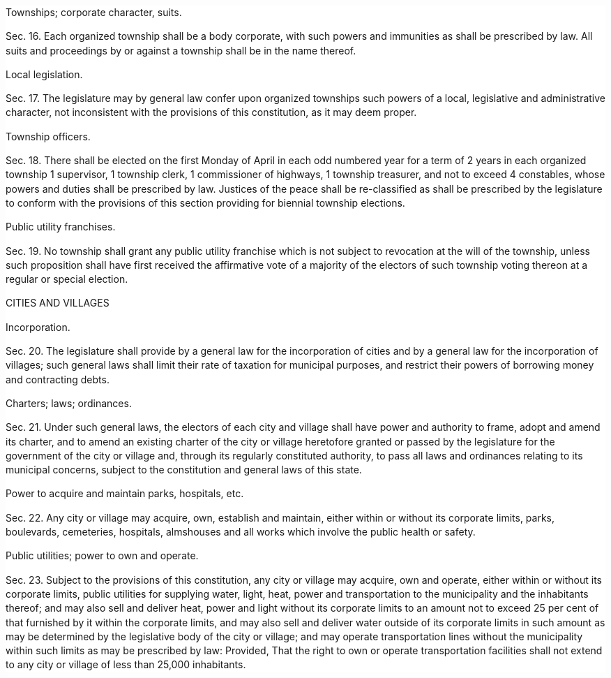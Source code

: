 Townships; corporate character, suits.

Sec. 16. Each organized township shall be a body corporate, with such powers and immunities as shall be prescribed by law. All suits and proceedings by or against a township shall be in the name thereof.

Local legislation.

Sec. 17. The legislature may by general law confer upon organized townships such powers of a local, legislative and administrative character, not inconsistent with the provisions of this constitution, as it may deem proper.

Township officers.

Sec. 18. There shall be elected on the first Monday of April in each odd numbered year for a term of 2 years in each organized township 1 supervisor, 1 township clerk, 1 commissioner of highways, 1 township treasurer, and not to exceed 4 constables, whose powers and duties shall be prescribed by law. Justices of the peace shall be re-classified as shall be prescribed by the legislature to conform with the provisions of this section providing for biennial township elections.

Public utility franchises.

Sec. 19. No township shall grant any public utility franchise which is not subject to revocation at the will of the township, unless such proposition shall have first received the affirmative vote of a majority of the electors of such township voting thereon at a regular or special election.

CITIES AND VILLAGES

Incorporation.

Sec. 20. The legislature shall provide by a general law for the incorporation of cities and by a general law for the incorporation of villages; such general laws shall limit their rate of taxation for municipal purposes, and restrict their powers of borrowing money and contracting debts.

Charters; laws; ordinances.

Sec. 21. Under such general laws, the electors of each city and village shall have power and authority to frame, adopt and amend its charter, and to amend an existing charter of the city or village heretofore granted or passed by the legislature for the government of the city or village and, through its regularly constituted authority, to pass all laws and ordinances relating to its municipal concerns, subject to the constitution and general laws of this state.

Power to acquire and maintain parks, hospitals, etc.

Sec. 22. Any city or village may acquire, own, establish and maintain, either within or without its corporate limits, parks, boulevards, cemeteries, hospitals, almshouses and all works which involve the public health or safety.

Public utilities; power to own and operate.

Sec. 23. Subject to the provisions of this constitution, any city or village may acquire, own and operate, either within or without its corporate limits, public utilities for supplying water, light, heat, power and transportation to the municipality and the inhabitants thereof; and may also sell and deliver heat, power and light without its corporate limits to an amount not to exceed 25 per cent of that furnished by it within the corporate limits, and may also sell and deliver water outside of its corporate limits in such amount as may be determined by the legislative body of the city or village; and may operate transportation lines without the municipality within such limits as may be prescribed by law: Provided, That the right to own or operate transportation facilities shall not extend to any city or village of less than 25,000 inhabitants.
